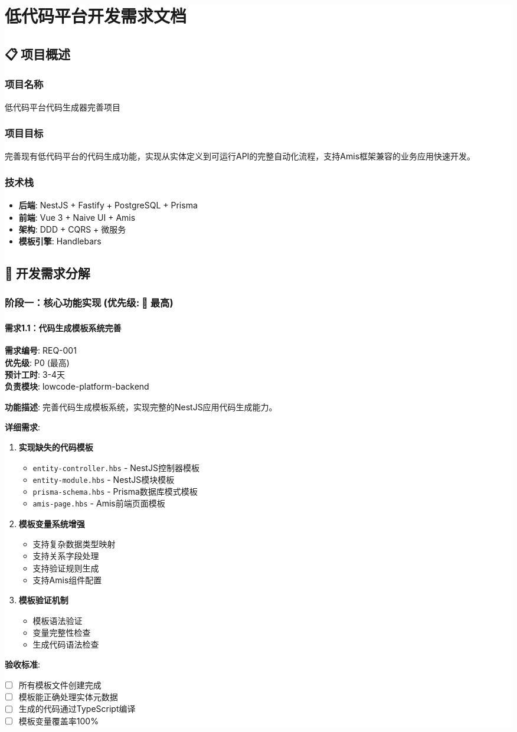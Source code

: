 # 低代码平台开发需求文档

## 📋 项目概述

### 项目名称
低代码平台代码生成器完善项目

### 项目目标
完善现有低代码平台的代码生成功能，实现从实体定义到可运行API的完整自动化流程，支持Amis框架兼容的业务应用快速开发。

### 技术栈
- **后端**: NestJS + Fastify + PostgreSQL + Prisma
- **前端**: Vue 3 + Naive UI + Amis
- **架构**: DDD + CQRS + 微服务
- **模板引擎**: Handlebars

## 🎯 开发需求分解

### 阶段一：核心功能实现 (优先级: 🔴 最高)

#### 需求1.1：代码生成模板系统完善
**需求编号**: REQ-001  
**优先级**: P0 (最高)  
**预计工时**: 3-4天  
**负责模块**: lowcode-platform-backend

**功能描述**:
完善代码生成模板系统，实现完整的NestJS应用代码生成能力。

**详细需求**:
1. **实现缺失的代码模板**
   - `entity-controller.hbs` - NestJS控制器模板
   - `entity-module.hbs` - NestJS模块模板
   - `prisma-schema.hbs` - Prisma数据库模式模板
   - `amis-page.hbs` - Amis前端页面模板

2. **模板变量系统增强**
   - 支持复杂数据类型映射
   - 支持关系字段处理
   - 支持验证规则生成
   - 支持Amis组件配置

3. **模板验证机制**
   - 模板语法验证
   - 变量完整性检查
   - 生成代码语法检查

**验收标准**:
- [ ] 所有模板文件创建完成
- [ ] 模板能正确处理实体元数据
- [ ] 生成的代码通过TypeScript编译
- [ ] 模板变量覆盖率100%
